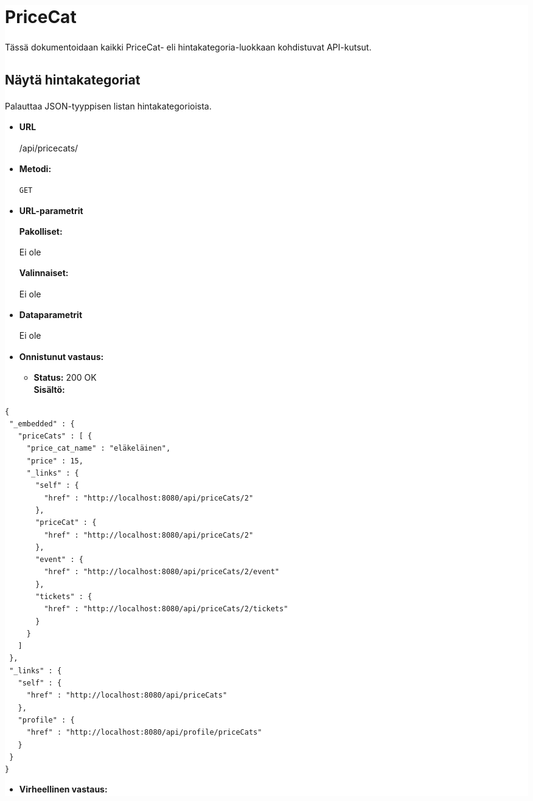 # PriceCat
Tässä dokumentoidaan kaikki PriceCat- eli hintakategoria-luokkaan kohdistuvat API-kutsut.

**Näytä hintakategoriat**
----
Palauttaa JSON-tyyppisen listan hintakategorioista.

* **URL**

  /api/pricecats/

* **Metodi:**
  
  `GET`
  
*  **URL-parametrit**

   **Pakolliset:**
 
   Ei ole

   **Valinnaiset:**
 
   Ei ole

* **Dataparametrit**

   Ei ole

* **Onnistunut vastaus:**
  
  * **Status:** 200 OK  
    **Sisältö:**  
 
 ```
 {
  "_embedded" : {
    "priceCats" : [ {
      "price_cat_name" : "eläkeläinen",
      "price" : 15,
      "_links" : {
        "self" : {
          "href" : "http://localhost:8080/api/priceCats/2"
        },
        "priceCat" : {
          "href" : "http://localhost:8080/api/priceCats/2"
        },
        "event" : {
          "href" : "http://localhost:8080/api/priceCats/2/event"
        },
        "tickets" : {
          "href" : "http://localhost:8080/api/priceCats/2/tickets"
        }
      }
    ]
  },
  "_links" : {
    "self" : {
      "href" : "http://localhost:8080/api/priceCats"
    },
    "profile" : {
      "href" : "http://localhost:8080/api/profile/priceCats"
    }
  }
}
```
* **Virheellinen vastaus:**
